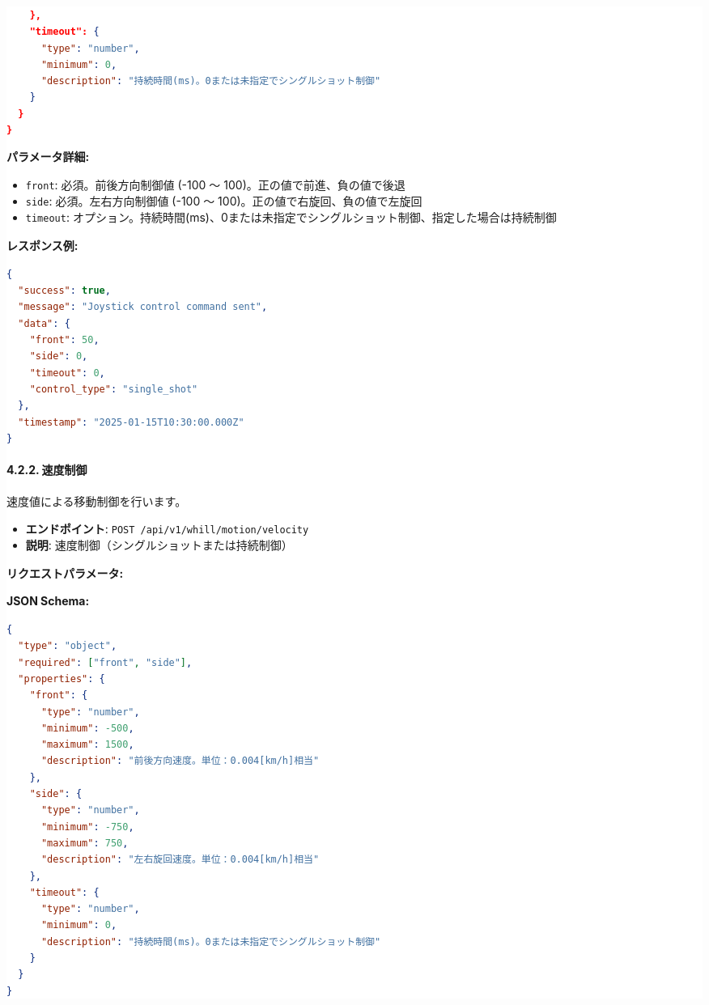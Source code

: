 ```json
    },
    "timeout": {
      "type": "number",
      "minimum": 0,
      "description": "持続時間(ms)。0または未指定でシングルショット制御"
    }
  }
}
```

**パラメータ詳細:**
- `front`: 必須。前後方向制御値 (-100 〜 100)。正の値で前進、負の値で後退
- `side`: 必須。左右方向制御値 (-100 〜 100)。正の値で右旋回、負の値で左旋回
- `timeout`: オプション。持続時間(ms)、0または未指定でシングルショット制御、指定した場合は持続制御

**レスポンス例:**
```json
{
  "success": true,
  "message": "Joystick control command sent",
  "data": {
    "front": 50,
    "side": 0,
    "timeout": 0,
    "control_type": "single_shot"
  },
  "timestamp": "2025-01-15T10:30:00.000Z"
}
```

#### 4.2.2. 速度制御
速度値による移動制御を行います。

- **エンドポイント**: `POST /api/v1/whill/motion/velocity`
- **説明**: 速度制御（シングルショットまたは持続制御）

**リクエストパラメータ:**

**JSON Schema:**
```json
{
  "type": "object",
  "required": ["front", "side"],
  "properties": {
    "front": {
      "type": "number",
      "minimum": -500,
      "maximum": 1500,
      "description": "前後方向速度。単位：0.004[km/h]相当"
    },
    "side": {
      "type": "number",
      "minimum": -750,
      "maximum": 750,
      "description": "左右旋回速度。単位：0.004[km/h]相当"
    },
    "timeout": {
      "type": "number",
      "minimum": 0,
      "description": "持続時間(ms)。0または未指定でシングルショット制御"
    }
  }
}
```
